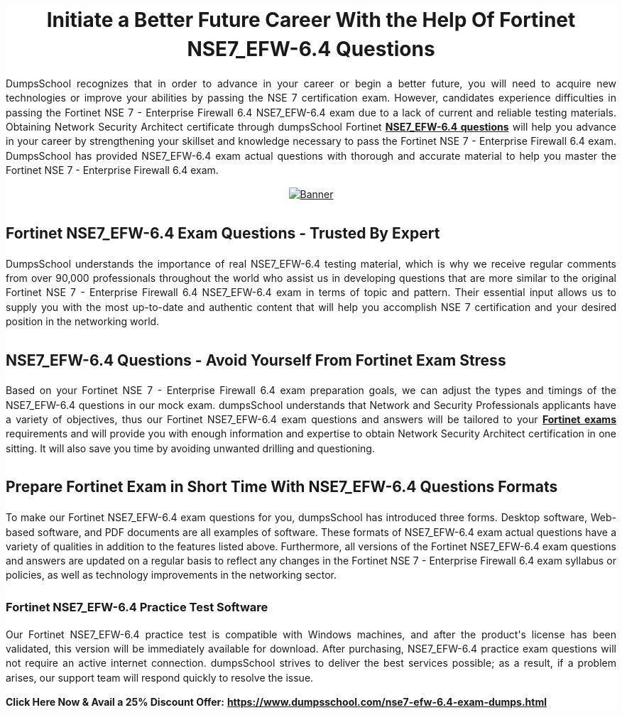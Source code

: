 
<h1 style="text-align: center;"><strong>Initiate a Better Future Career With the Help Of Fortinet NSE7_EFW-6.4 Questions</strong></h1>

<p style="text-align: justify;">DumpsSchool recognizes that in order to advance in your career or begin a better future, you will need to acquire new technologies or improve your abilities by passing the NSE 7 certification exam. However, candidates experience difficulties in passing the Fortinet NSE 7 - Enterprise Firewall 6.4 NSE7_EFW-6.4 exam due to a lack of current and reliable testing materials. Obtaining Network Security Architect certificate through dumpsSchool Fortinet <strong><a href="https://www.dumpsschool.com/nse7-efw-6.4-exam-dumps.html">NSE7_EFW-6.4 questions</a></strong> will help you advance in your career by strengthening your skillset and knowledge necessary to pass the Fortinet NSE 7 - Enterprise Firewall 6.4 exam. DumpsSchool has provided NSE7_EFW-6.4 exam actual questions with thorough and accurate material to help you master the Fortinet NSE 7 - Enterprise Firewall 6.4 exam.</p>

<p style="text-align: center;"><a href="https://www.dumpsschool.com/nse7-efw-6.4-exam-dumps.html" rel="nofollow"><img width="100%" src="https://www.thequestionanswers.com/wp-content/uploads/2022/03/6206422-scaled.webp" alt="Banner"/></a></p>

<h2><strong>Fortinet NSE7_EFW-6.4 Exam Questions - Trusted By Expert</strong></h2>

<p style="text-align: justify;">DumpsSchool understands the importance of real NSE7_EFW-6.4 testing material, which is why we receive regular comments from over 90,000 professionals throughout the world who assist us in developing questions that are more similar to the original Fortinet NSE 7 - Enterprise Firewall 6.4 NSE7_EFW-6.4 exam in terms of topic and pattern. Their essential input allows us to supply you with the most up-to-date and authentic content that will help you accomplish NSE 7 certification and your desired position in the networking world.</p>

<h2><strong>NSE7_EFW-6.4 Questions - Avoid Yourself From Fortinet Exam Stress</strong></h2>

<p style="text-align: justify;">Based on your Fortinet NSE 7 - Enterprise Firewall 6.4 exam preparation goals, we can adjust the types and timings of the NSE7_EFW-6.4 questions in our mock exam. dumpsSchool understands that Network and Security Professionals applicants have a variety of objectives, thus our Fortinet NSE7_EFW-6.4 exam questions and answers will be tailored to your <strong><a href="https://www.dumpsschool.com/fortinet-braindumps.html">Fortinet exams</a></strong> requirements and will provide you with enough information and expertise to obtain Network Security Architect certification in one sitting. It will also save you time by avoiding unwanted drilling and questioning.</p>

<h2><strong>Prepare Fortinet Exam in Short Time With NSE7_EFW-6.4 Questions Formats</strong></h2>

<p style="text-align: justify;">To make our Fortinet NSE7_EFW-6.4 exam questions for you, dumpsSchool has introduced three forms. Desktop software, Web-based software, and PDF documents are all examples of software. These formats of NSE7_EFW-6.4 exam actual questions have a variety of qualities in addition to the features listed above. Furthermore, all versions of the Fortinet NSE7_EFW-6.4 exam questions and answers are updated on a regular basis to reflect any changes in the Fortinet NSE 7 - Enterprise Firewall 6.4 exam syllabus or policies, as well as technology improvements in the networking sector.</p>

<h3><strong>Fortinet NSE7_EFW-6.4 Practice Test Software</strong></h3>

<p style="text-align: justify;">Our Fortinet NSE7_EFW-6.4 practice test is compatible with Windows machines, and after the product's license has been validated, this version will be immediately available for download. After purchasing, NSE7_EFW-6.4 practice exam questions will not require an active internet connection. dumpsSchool strives to deliver the best services possible; as a result, if a problem arises, our support team will respond quickly to resolve the issue.</p>

<p><strong>Click Here Now & Avail a 25% Discount Offer:</strong> <strong><a href="https://www.dumpsschool.com/nse7-efw-6.4-exam-dumps.html">https://www.dumpsschool.com/nse7-efw-6.4-exam-dumps.html</a></strong></p>
